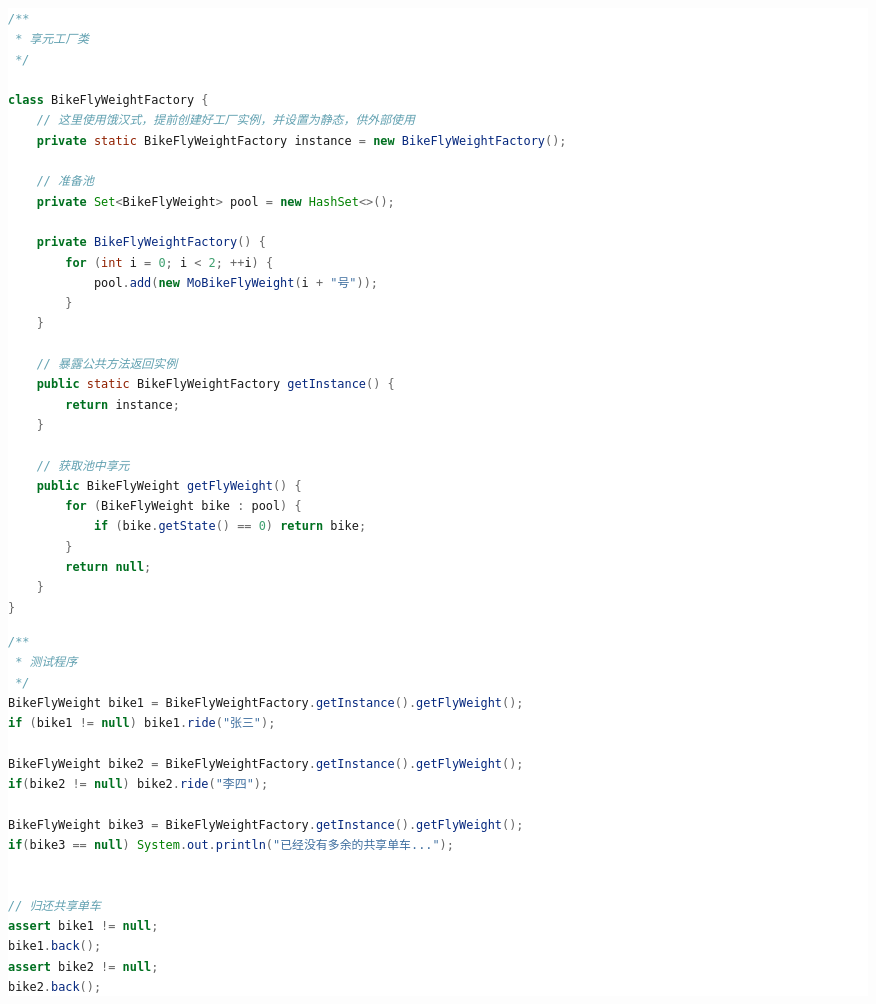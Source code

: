 ```java
```



```java
/**
 * 享元工厂类
 */

class BikeFlyWeightFactory {
    // 这里使用饿汉式，提前创建好工厂实例，并设置为静态，供外部使用
    private static BikeFlyWeightFactory instance = new BikeFlyWeightFactory();

    // 准备池
    private Set<BikeFlyWeight> pool = new HashSet<>();

    private BikeFlyWeightFactory() {
        for (int i = 0; i < 2; ++i) {
            pool.add(new MoBikeFlyWeight(i + "号"));
        }
    }

    // 暴露公共方法返回实例
    public static BikeFlyWeightFactory getInstance() {
        return instance;
    }

    // 获取池中享元
    public BikeFlyWeight getFlyWeight() {
        for (BikeFlyWeight bike : pool) {
            if (bike.getState() == 0) return bike;
        }
        return null;
    }
}
```



```java
/**
 * 测试程序
 */
BikeFlyWeight bike1 = BikeFlyWeightFactory.getInstance().getFlyWeight();
if (bike1 != null) bike1.ride("张三");

BikeFlyWeight bike2 = BikeFlyWeightFactory.getInstance().getFlyWeight();
if(bike2 != null) bike2.ride("李四");

BikeFlyWeight bike3 = BikeFlyWeightFactory.getInstance().getFlyWeight();
if(bike3 == null) System.out.println("已经没有多余的共享单车...");


// 归还共享单车
assert bike1 != null;
bike1.back();
assert bike2 != null;
bike2.back();
```
